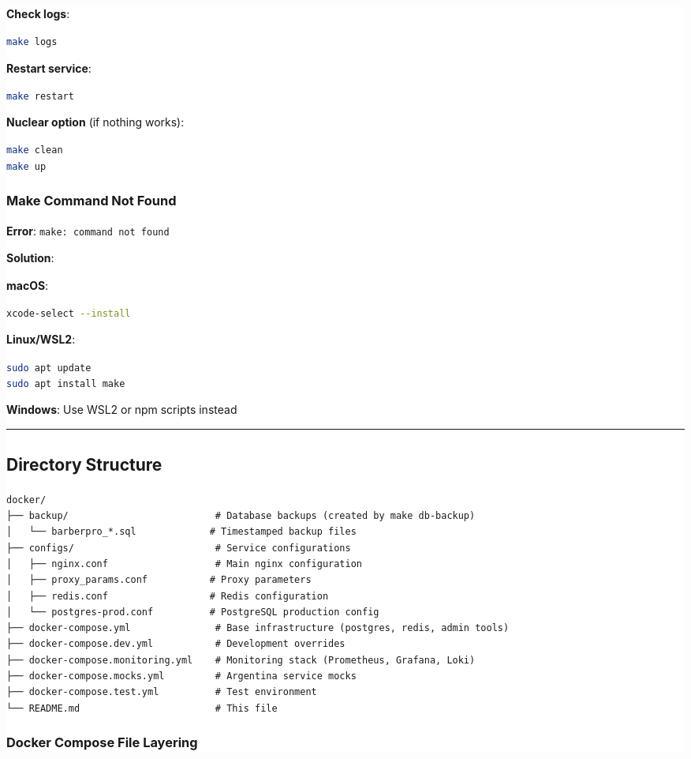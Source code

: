 **Check logs**:
```bash
make logs
```

**Restart service**:
```bash
make restart
```

**Nuclear option** (if nothing works):
```bash
make clean
make up
```

### Make Command Not Found

**Error**: `make: command not found`

**Solution**:

**macOS**:
```bash
xcode-select --install
```

**Linux/WSL2**:
```bash
sudo apt update
sudo apt install make
```

**Windows**: Use WSL2 or npm scripts instead

---

## Directory Structure

```
docker/
├── backup/                          # Database backups (created by make db-backup)
│   └── barberpro_*.sql             # Timestamped backup files
├── configs/                         # Service configurations
│   ├── nginx.conf                   # Main nginx configuration
│   ├── proxy_params.conf           # Proxy parameters
│   ├── redis.conf                  # Redis configuration
│   └── postgres-prod.conf          # PostgreSQL production config
├── docker-compose.yml               # Base infrastructure (postgres, redis, admin tools)
├── docker-compose.dev.yml           # Development overrides
├── docker-compose.monitoring.yml    # Monitoring stack (Prometheus, Grafana, Loki)
├── docker-compose.mocks.yml         # Argentina service mocks
├── docker-compose.test.yml          # Test environment
└── README.md                        # This file
```

### Docker Compose File Layering
